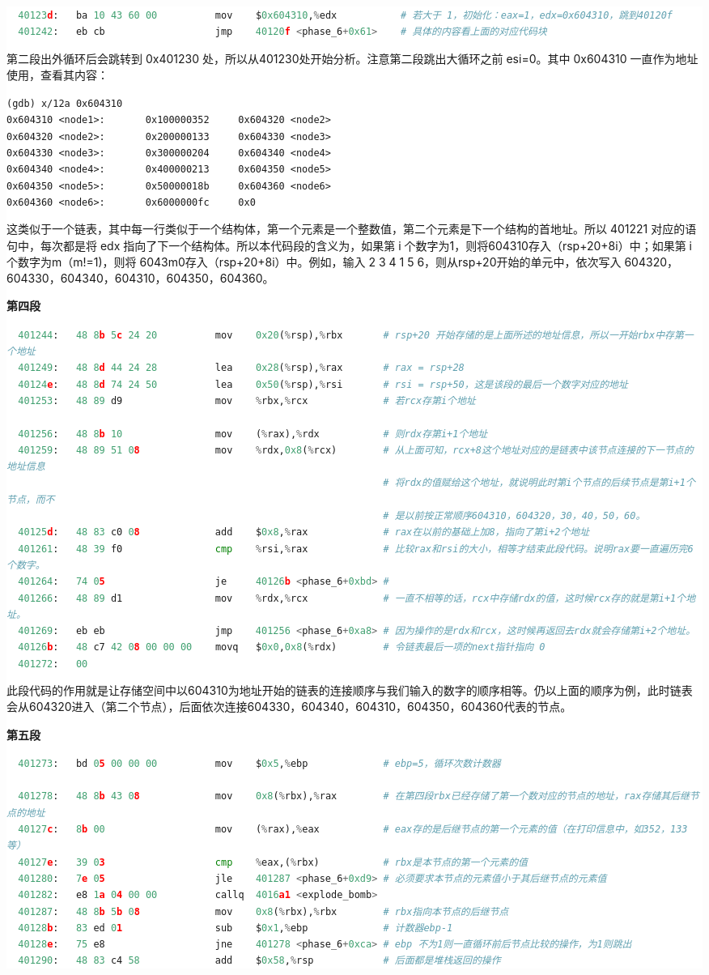 ```python
  40123d:	ba 10 43 60 00       	mov    $0x604310,%edx           # 若大于 1，初始化：eax=1，edx=0x604310，跳到40120f
  401242:	eb cb                	jmp    40120f <phase_6+0x61>    # 具体的内容看上面的对应代码块
```

第二段出外循环后会跳转到 0x401230 处，所以从401230处开始分析。注意第二段跳出大循环之前 esi=0。其中 0x604310 一直作为地址使用，查看其内容：

```
(gdb) x/12a 0x604310
0x604310 <node1>:       0x100000352     0x604320 <node2>
0x604320 <node2>:       0x200000133     0x604330 <node3>
0x604330 <node3>:       0x300000204     0x604340 <node4>
0x604340 <node4>:       0x400000213     0x604350 <node5>
0x604350 <node5>:       0x50000018b     0x604360 <node6>
0x604360 <node6>:       0x6000000fc     0x0
```

这类似于一个链表，其中每一行类似于一个结构体，第一个元素是一个整数值，第二个元素是下一个结构的首地址。所以 401221 对应的语句中，每次都是将 edx 指向了下一个结构体。所以本代码段的含义为，如果第 i 个数字为1，则将604310存入（rsp+20+8i）中；如果第 i 个数字为m（m!=1)，则将 6043m0存入（rsp+20+8i）中。例如，输入 2 3 4 1 5 6，则从rsp+20开始的单元中，依次写入 604320，604330，604340，604310，604350，604360。

**第四段**

```python
  401244:	48 8b 5c 24 20       	mov    0x20(%rsp),%rbx       # rsp+20 开始存储的是上面所述的地址信息，所以一开始rbx中存第一个地址
  401249:	48 8d 44 24 28       	lea    0x28(%rsp),%rax       # rax = rsp+28
  40124e:	48 8d 74 24 50       	lea    0x50(%rsp),%rsi       # rsi = rsp+50，这是该段的最后一个数字对应的地址
  401253:	48 89 d9             	mov    %rbx,%rcx             # 若rcx存第i个地址
    
  401256:	48 8b 10             	mov    (%rax),%rdx           # 则rdx存第i+1个地址
  401259:	48 89 51 08          	mov    %rdx,0x8(%rcx)        # 从上面可知，rcx+8这个地址对应的是链表中该节点连接的下一节点的地址信息
                                                                 # 将rdx的值赋给这个地址，就说明此时第i个节点的后续节点是第i+1个节点，而不
                                                                 # 是以前按正常顺序604310，604320，30，40，50，60。
  40125d:	48 83 c0 08          	add    $0x8,%rax             # rax在以前的基础上加8，指向了第i+2个地址
  401261:	48 39 f0             	cmp    %rsi,%rax             # 比较rax和rsi的大小，相等才结束此段代码。说明rax要一直遍历完6个数字。
  401264:	74 05                	je     40126b <phase_6+0xbd> # 
  401266:	48 89 d1             	mov    %rdx,%rcx             # 一直不相等的话，rcx中存储rdx的值，这时候rcx存的就是第i+1个地址。
  401269:	eb eb                	jmp    401256 <phase_6+0xa8> # 因为操作的是rdx和rcx，这时候再返回去rdx就会存储第i+2个地址。
  40126b:	48 c7 42 08 00 00 00 	movq   $0x0,0x8(%rdx)        # 令链表最后一项的next指针指向 0
  401272:	00 
```

此段代码的作用就是让存储空间中以604310为地址开始的链表的连接顺序与我们输入的数字的顺序相等。仍以上面的顺序为例，此时链表会从604320进入（第二个节点），后面依次连接604330，604340，604310，604350，604360代表的节点。

**第五段**

```python
  401273:	bd 05 00 00 00       	mov    $0x5,%ebp             # ebp=5，循环次数计数器
        
  401278:	48 8b 43 08          	mov    0x8(%rbx),%rax        # 在第四段rbx已经存储了第一个数对应的节点的地址，rax存储其后继节点的地址
  40127c:	8b 00                	mov    (%rax),%eax           # eax存的是后继节点的第一个元素的值（在打印信息中，如352，133等）
  40127e:	39 03                	cmp    %eax,(%rbx)           # rbx是本节点的第一个元素的值
  401280:	7e 05                	jle    401287 <phase_6+0xd9> # 必须要求本节点的元素值小于其后继节点的元素值
  401282:	e8 1a 04 00 00       	callq  4016a1 <explode_bomb>
  401287:	48 8b 5b 08          	mov    0x8(%rbx),%rbx        # rbx指向本节点的后继节点
  40128b:	83 ed 01             	sub    $0x1,%ebp             # 计数器ebp-1
  40128e:	75 e8                	jne    401278 <phase_6+0xca> # ebp 不为1则一直循环前后节点比较的操作，为1则跳出
  401290:	48 83 c4 58          	add    $0x58,%rsp            # 后面都是堆栈返回的操作
```